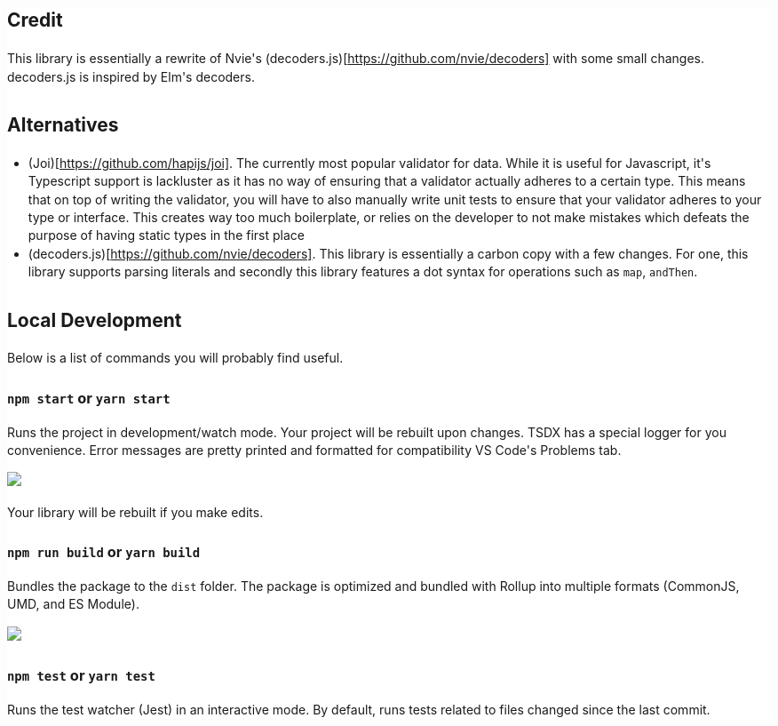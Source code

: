 ## Credit

This library is essentially a rewrite of Nvie's (decoders.js)[https://github.com/nvie/decoders]
with some small changes. decoders.js is inspired by Elm's decoders.

## Alternatives

- (Joi)[https://github.com/hapijs/joi]. The currently most popular validator for data.
  While it is useful for Javascript, it's Typescript support is lackluster as
  it has no way of ensuring that a validator actually adheres to a certain type.
  This means that on top of writing the validator, you will have to also manually
  write unit tests to ensure that your validator adheres to your type or interface.
  This creates way too much boilerplate, or relies on the developer to not make mistakes
  which defeats the purpose of having static types in the first place
- (decoders.js)[https://github.com/nvie/decoders]. This library is essentially a
  carbon copy with a few changes. For one, this library supports parsing literals
  and secondly this library features a dot syntax for operations such as `map`,
  `andThen`.

## Local Development

Below is a list of commands you will probably find useful.

### `npm start` or `yarn start`

Runs the project in development/watch mode. Your project will be rebuilt upon changes. TSDX has a special logger for you convenience. Error messages are pretty printed and formatted for compatibility VS Code's Problems tab.

<img src="https://user-images.githubusercontent.com/4060187/52168303-574d3a00-26f6-11e9-9f3b-71dbec9ebfcb.gif" width="600" />

Your library will be rebuilt if you make edits.

### `npm run build` or `yarn build`

Bundles the package to the `dist` folder.
The package is optimized and bundled with Rollup into multiple formats (CommonJS, UMD, and ES Module).

<img src="https://user-images.githubusercontent.com/4060187/52168322-a98e5b00-26f6-11e9-8cf6-222d716b75ef.gif" width="600" />

### `npm test` or `yarn test`

Runs the test watcher (Jest) in an interactive mode.
By default, runs tests related to files changed since the last commit.
